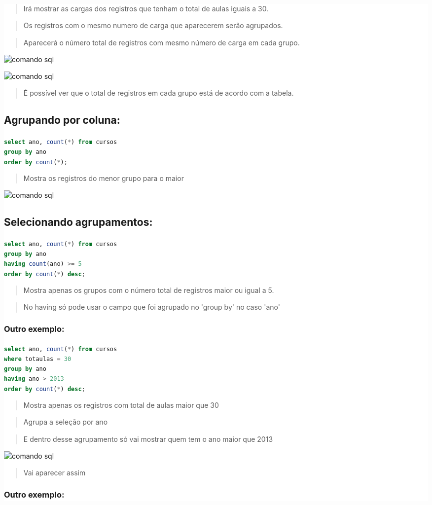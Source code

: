 > Irá mostrar as cargas dos registros que tenham o total de aulas iguais a 30.

> Os registros com o mesmo numero de carga que aparecerem serão agrupados.

> Aparecerá o número total de registros com mesmo número de carga  em cada grupo.

![comando sql](img1.png)

![comando sql](img2.png)
> É possível ver que o total de registros em cada grupo está de acordo com a tabela.

## Agrupando por coluna:

~~~~sql
select ano, count(*) from cursos
group by ano
order by count(*);
~~~~

> Mostra os registros do menor grupo para o maior

![comando sql](img3.png)

## Selecionando agrupamentos:

~~~~sql
select ano, count(*) from cursos
group by ano
having count(ano) >= 5
order by count(*) desc;
~~~~

> Mostra apenas os grupos com o número total de registros maior ou igual a 5.

> No having só pode usar o campo que foi agrupado no 'group by' no caso 'ano'

### Outro exemplo:
~~~~sql
select ano, count(*) from cursos
where totaulas = 30
group by ano
having ano > 2013
order by count(*) desc;
~~~~

> Mostra apenas os registros com total de aulas maior que 30 

> Agrupa a seleção por ano

> E dentro desse agrupamento só vai mostrar quem tem o ano maior que 2013

![comando sql](img4.png)

> Vai aparecer assim

### Outro exemplo:
